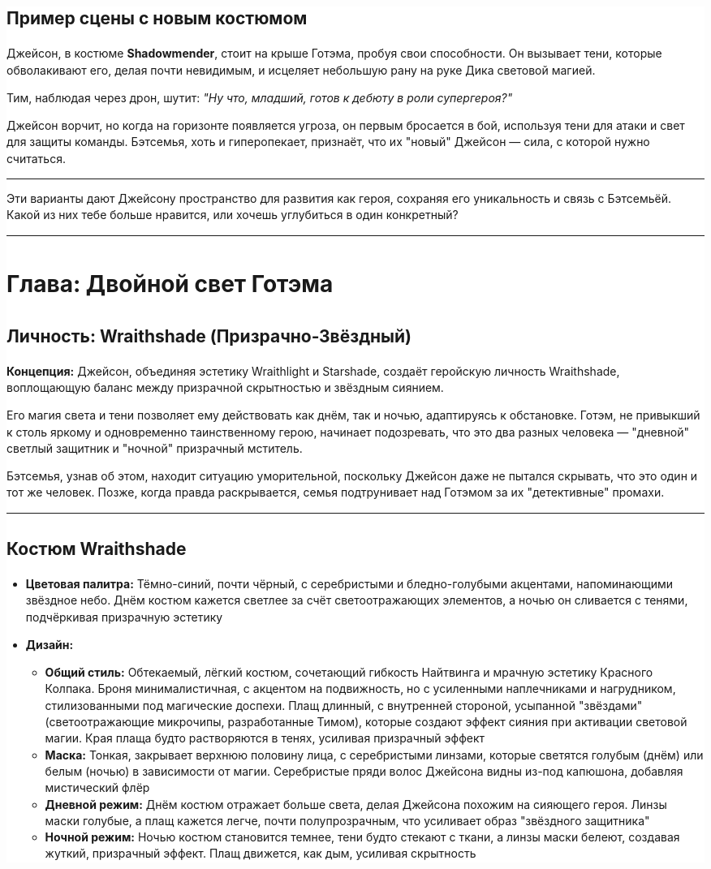 
## Пример сцены с новым костюмом

Джейсон, в костюме **Shadowmender**, стоит на крыше Готэма, пробуя свои способности. Он вызывает тени, которые обволакивают его, делая почти невидимым, и исцеляет небольшую рану на руке Дика световой магией. 

Тим, наблюдая через дрон, шутит: *"Ну что, младший, готов к дебюту в роли супергероя?"* 

Джейсон ворчит, но когда на горизонте появляется угроза, он первым бросается в бой, используя тени для атаки и свет для защиты команды. Бэтсемья, хоть и гиперопекает, признаёт, что их "новый" Джейсон — сила, с которой нужно считаться.

---

Эти варианты дают Джейсону пространство для развития как героя, сохраняя его уникальность и связь с Бэтсемьёй. Какой из них тебе больше нравится, или хочешь углубиться в один конкретный?

---

# Глава: Двойной свет Готэма

## Личность: Wraithshade (Призрачно-Звёздный)

**Концепция:** Джейсон, объединяя эстетику Wraithlight и Starshade, создаёт геройскую личность Wraithshade, воплощающую баланс между призрачной скрытностью и звёздным сиянием. 

Его магия света и тени позволяет ему действовать как днём, так и ночью, адаптируясь к обстановке. Готэм, не привыкший к столь яркому и одновременно таинственному герою, начинает подозревать, что это два разных человека — "дневной" светлый защитник и "ночной" призрачный мститель. 

Бэтсемья, узнав об этом, находит ситуацию уморительной, поскольку Джейсон даже не пытался скрывать, что это один и тот же человек. Позже, когда правда раскрывается, семья подтрунивает над Готэмом за их "детективные" промахи.

---

## Костюм Wraithshade

- **Цветовая палитра:** Тёмно-синий, почти чёрный, с серебристыми и бледно-голубыми акцентами, напоминающими звёздное небо. Днём костюм кажется светлее за счёт светоотражающих элементов, а ночью он сливается с тенями, подчёркивая призрачную эстетику

- **Дизайн:**
  - **Общий стиль:** Обтекаемый, лёгкий костюм, сочетающий гибкость Найтвинга и мрачную эстетику Красного Колпака. Броня минималистичная, с акцентом на подвижность, но с усиленными наплечниками и нагрудником, стилизованными под магические доспехи. Плащ длинный, с внутренней стороной, усыпанной "звёздами" (светоотражающие микрочипы, разработанные Тимом), которые создают эффект сияния при активации световой магии. Края плаща будто растворяются в тенях, усиливая призрачный эффект
  - **Маска:** Тонкая, закрывает верхнюю половину лица, с серебристыми линзами, которые светятся голубым (днём) или белым (ночью) в зависимости от магии. Серебристые пряди волос Джейсона видны из-под капюшона, добавляя мистический флёр
  - **Дневной режим:** Днём костюм отражает больше света, делая Джейсона похожим на сияющего героя. Линзы маски голубые, а плащ кажется легче, почти полупрозрачным, что усиливает образ "звёздного защитника"
  - **Ночной режим:** Ночью костюм становится темнее, тени будто стекают с ткани, а линзы маски белеют, создавая жуткий, призрачный эффект. Плащ движется, как дым, усиливая скрытность
